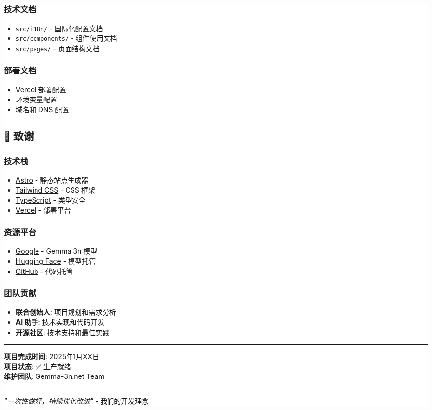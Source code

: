 ### 技术文档
- `src/i18n/` - 国际化配置文档
- `src/components/` - 组件使用文档
- `src/pages/` - 页面结构文档

### 部署文档
- Vercel 部署配置
- 环境变量配置
- 域名和 DNS 配置

## 🙏 致谢

### 技术栈
- [Astro](https://astro.build/) - 静态站点生成器
- [Tailwind CSS](https://tailwindcss.com/) - CSS 框架
- [TypeScript](https://www.typescriptlang.org/) - 类型安全
- [Vercel](https://vercel.com/) - 部署平台

### 资源平台
- [Google](https://ai.google.dev/) - Gemma 3n 模型
- [Hugging Face](https://huggingface.co/) - 模型托管
- [GitHub](https://github.com/) - 代码托管

### 团队贡献
- **联合创始人**: 项目规划和需求分析
- **AI 助手**: 技术实现和代码开发
- **开源社区**: 技术支持和最佳实践

---

**项目完成时间**: 2025年1月XX日  
**项目状态**: ✅ 生产就绪  
**维护团队**: Gemma-3n.net Team

---

*"一次性做好，持续优化改进"* - 我们的开发理念 